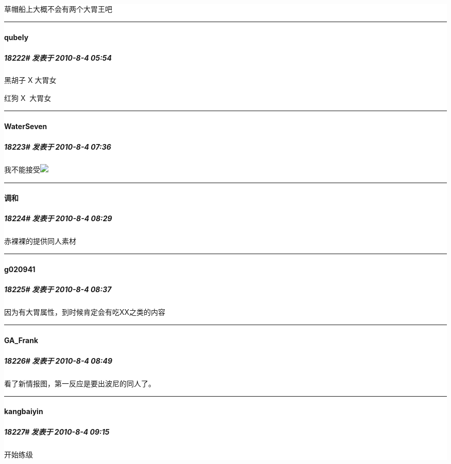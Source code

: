 
草帽船上大概不会有两个大胃王吧


*****

####  qubely  
##### 18222#       发表于 2010-8-4 05:54


黑胡子 X 大胃女

红狗 X  大胃女


*****

####  WaterSeven  
##### 18223#       发表于 2010-8-4 07:36


我不能接受<img src="https://static.saraba1st.com/image/smiley/face/31.gif" referrerpolicy="no-referrer">


*****

####  调和  
##### 18224#       发表于 2010-8-4 08:29


赤裸裸的提供同人素材


*****

####  g020941  
##### 18225#       发表于 2010-8-4 08:37


因为有大胃属性，到时候肯定会有吃XX之类的内容


*****

####  GA_Frank  
##### 18226#       发表于 2010-8-4 08:49


看了新情报图，第一反应是要出波尼的同人了。


*****

####  kangbaiyin  
##### 18227#       发表于 2010-8-4 09:15


开始练级

